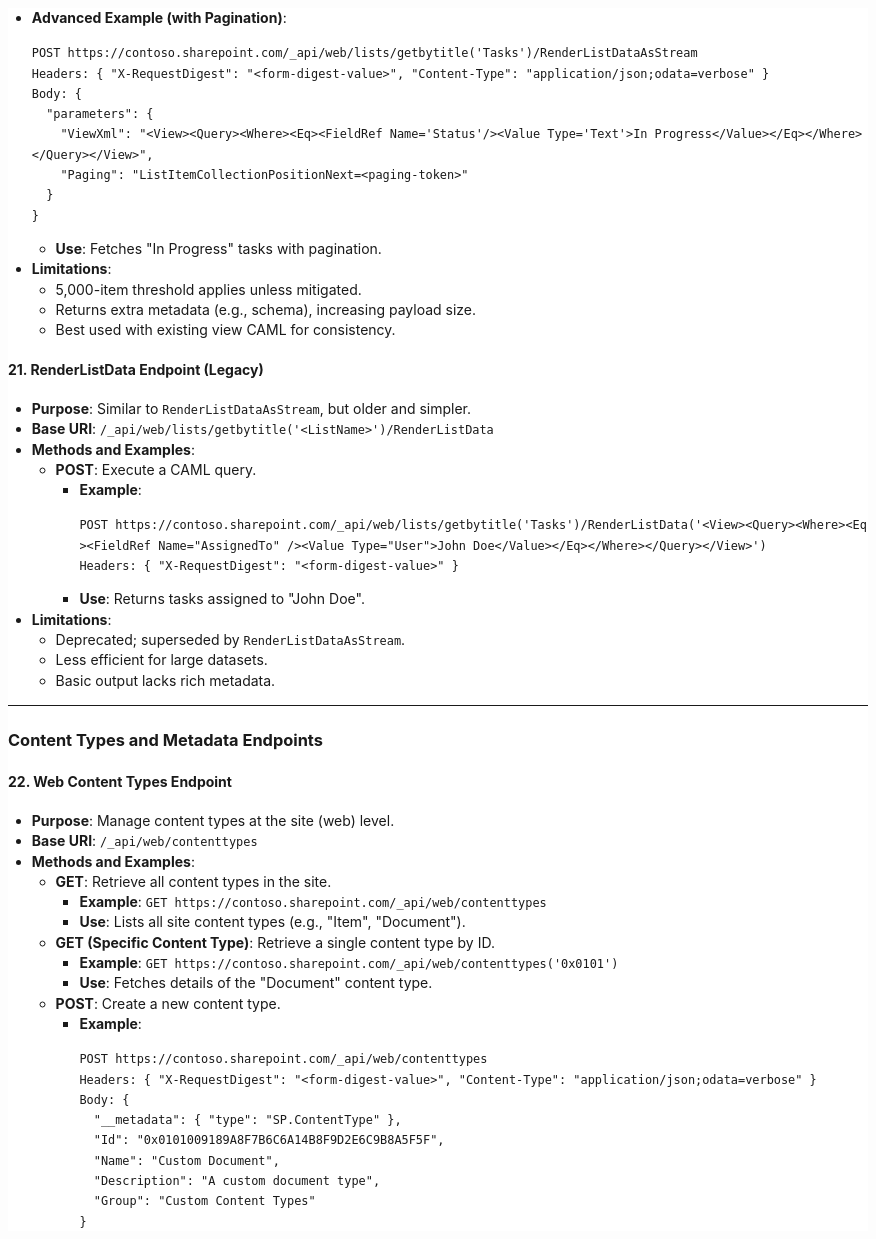   - **Advanced Example (with Pagination)**:
    ```
    POST https://contoso.sharepoint.com/_api/web/lists/getbytitle('Tasks')/RenderListDataAsStream
    Headers: { "X-RequestDigest": "<form-digest-value>", "Content-Type": "application/json;odata=verbose" }
    Body: {
      "parameters": {
        "ViewXml": "<View><Query><Where><Eq><FieldRef Name='Status'/><Value Type='Text'>In Progress</Value></Eq></Where></Query></View>",
        "Paging": "ListItemCollectionPositionNext=<paging-token>"
      }
    }
    ```
    - **Use**: Fetches "In Progress" tasks with pagination.
- **Limitations**:
  - 5,000-item threshold applies unless mitigated.
  - Returns extra metadata (e.g., schema), increasing payload size.
  - Best used with existing view CAML for consistency.

#### **21. RenderListData Endpoint (Legacy)**
- **Purpose**: Similar to `RenderListDataAsStream`, but older and simpler.
- **Base URI**: `/_api/web/lists/getbytitle('<ListName>')/RenderListData`
- **Methods and Examples**:
  - **POST**: Execute a CAML query.
    - **Example**:
      ```
      POST https://contoso.sharepoint.com/_api/web/lists/getbytitle('Tasks')/RenderListData('<View><Query><Where><Eq><FieldRef Name="AssignedTo" /><Value Type="User">John Doe</Value></Eq></Where></Query></View>')
      Headers: { "X-RequestDigest": "<form-digest-value>" }
      ```
    - **Use**: Returns tasks assigned to "John Doe".
- **Limitations**:
  - Deprecated; superseded by `RenderListDataAsStream`.
  - Less efficient for large datasets.
  - Basic output lacks rich metadata.

---

### **Content Types and Metadata Endpoints**

#### **22. Web Content Types Endpoint**
- **Purpose**: Manage content types at the site (web) level.
- **Base URI**: `/_api/web/contenttypes`
- **Methods and Examples**:
  - **GET**: Retrieve all content types in the site.
    - **Example**: `GET https://contoso.sharepoint.com/_api/web/contenttypes`
    - **Use**: Lists all site content types (e.g., "Item", "Document").
  - **GET (Specific Content Type)**: Retrieve a single content type by ID.
    - **Example**: `GET https://contoso.sharepoint.com/_api/web/contenttypes('0x0101')`
    - **Use**: Fetches details of the "Document" content type.
  - **POST**: Create a new content type.
    - **Example**:
      ```
      POST https://contoso.sharepoint.com/_api/web/contenttypes
      Headers: { "X-RequestDigest": "<form-digest-value>", "Content-Type": "application/json;odata=verbose" }
      Body: {
        "__metadata": { "type": "SP.ContentType" },
        "Id": "0x0101009189A8F7B6C6A14B8F9D2E6C9B8A5F5F",
        "Name": "Custom Document",
        "Description": "A custom document type",
        "Group": "Custom Content Types"
      }